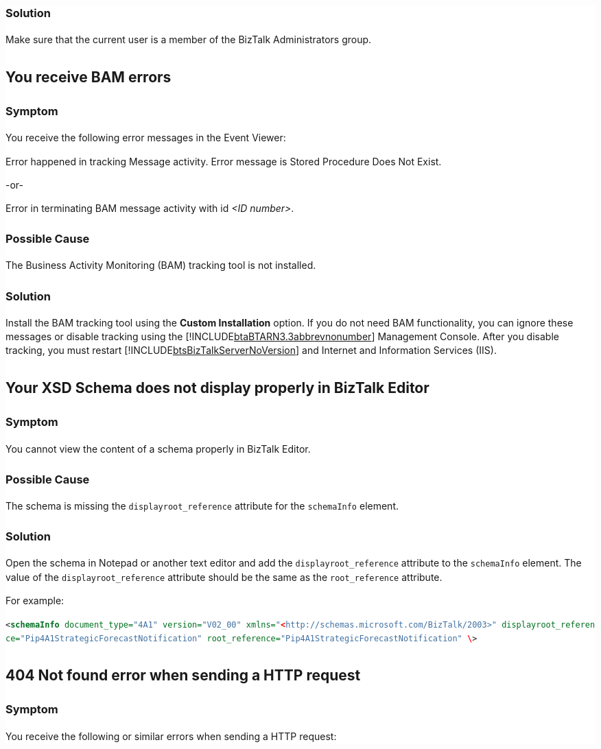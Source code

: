 ### Solution  
 Make sure that the current user is a member of the BizTalk Administrators group.  
  
## You receive BAM errors  
  
### Symptom  
 You receive the following error messages in the Event Viewer:  
  
 Error happened in tracking Message activity. Error message is Stored Procedure Does Not Exist.  
  
 -or-  
  
 Error in terminating BAM message activity with id *\<ID number\>*.  
  
### Possible Cause  
 The Business Activity Monitoring (BAM) tracking tool is not installed.  
  
### Solution  
 Install the BAM tracking tool using the **Custom Installation** option. If you do not need BAM functionality, you can ignore these messages or disable tracking using the [!INCLUDE[btaBTARN3.3abbrevnonumber](../../includes/btabtarn3-3abbrevnonumber-md.md)] Management Console. After you disable tracking, you must restart [!INCLUDE[btsBizTalkServerNoVersion](../../includes/btsbiztalkservernoversion-md.md)] and Internet and Information Services (IIS).  
  
## Your XSD Schema does not display properly in BizTalk Editor  
  
### Symptom  
 You cannot view the content of a schema properly in BizTalk Editor.  
  
### Possible Cause  
 The schema is missing the `displayroot_reference` attribute for the `schemaInfo` element.  
  
### Solution  
 Open the schema in Notepad or another text editor and add the `displayroot_reference` attribute to the `schemaInfo` element. The value of the `displayroot_reference` attribute should be the same as the `root_reference` attribute.  
  
 For example:  
  
```xml
<schemaInfo document_type="4A1" version="V02_00" xmlns="<http://schemas.microsoft.com/BizTalk/2003>" displayroot_reference="Pip4A1StrategicForecastNotification" root_reference="Pip4A1StrategicForecastNotification" \>  
```
  
## 404 Not found error when sending a HTTP request  
  
### Symptom  
 You receive the following or similar errors when sending a HTTP request:  
  